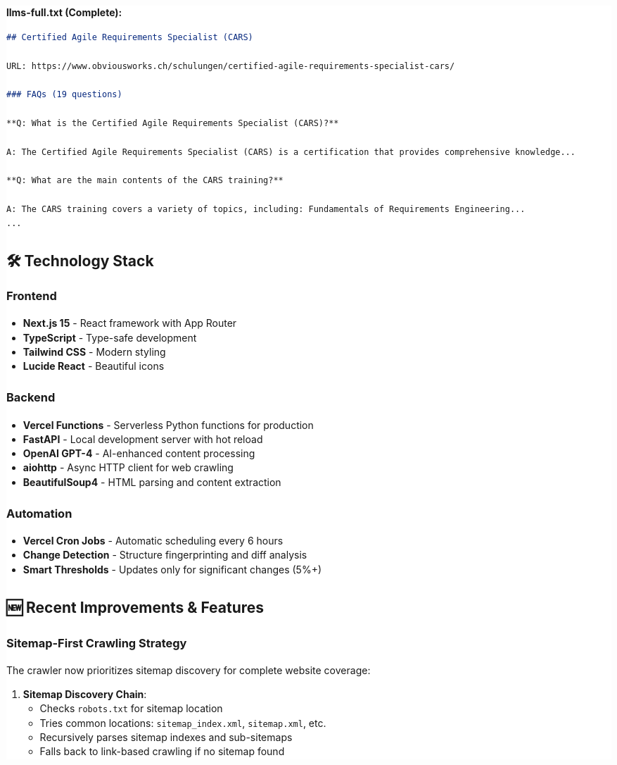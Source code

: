 **llms-full.txt (Complete):**
```markdown
## Certified Agile Requirements Specialist (CARS)

URL: https://www.obviousworks.ch/schulungen/certified-agile-requirements-specialist-cars/

### FAQs (19 questions)

**Q: What is the Certified Agile Requirements Specialist (CARS)?**

A: The Certified Agile Requirements Specialist (CARS) is a certification that provides comprehensive knowledge...

**Q: What are the main contents of the CARS training?**

A: The CARS training covers a variety of topics, including: Fundamentals of Requirements Engineering...
...
```

## 🛠 Technology Stack

### Frontend
- **Next.js 15** - React framework with App Router
- **TypeScript** - Type-safe development
- **Tailwind CSS** - Modern styling
- **Lucide React** - Beautiful icons

### Backend
- **Vercel Functions** - Serverless Python functions for production
- **FastAPI** - Local development server with hot reload
- **OpenAI GPT-4** - AI-enhanced content processing
- **aiohttp** - Async HTTP client for web crawling
- **BeautifulSoup4** - HTML parsing and content extraction

### Automation
- **Vercel Cron Jobs** - Automatic scheduling every 6 hours
- **Change Detection** - Structure fingerprinting and diff analysis
- **Smart Thresholds** - Updates only for significant changes (5%+)

## 🆕 Recent Improvements & Features

### Sitemap-First Crawling Strategy
The crawler now prioritizes sitemap discovery for complete website coverage:

1. **Sitemap Discovery Chain**:
   - Checks `robots.txt` for sitemap location
   - Tries common locations: `sitemap_index.xml`, `sitemap.xml`, etc.
   - Recursively parses sitemap indexes and sub-sitemaps
   - Falls back to link-based crawling if no sitemap found
